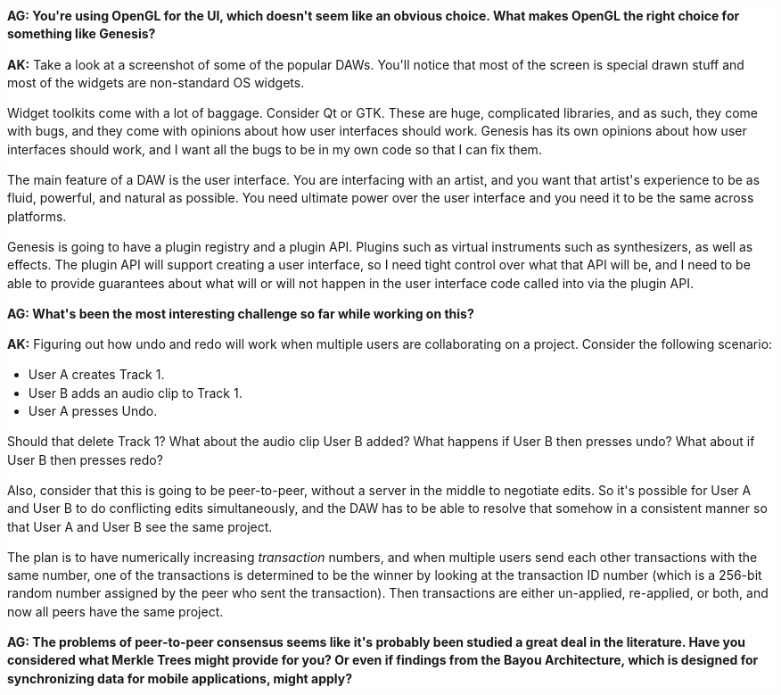 **AG: You're using OpenGL for the UI, which doesn't seem like an obvious
choice. What makes OpenGL the right choice for something like Genesis?**

**AK:** Take a look at a screenshot of some of the popular
DAWs. You'll notice that most of the screen is special drawn stuff and
most of the widgets are non-standard OS widgets.
 
Widget toolkits come with a lot of baggage. Consider Qt or GTK. These
are huge, complicated libraries, and as such, they come with bugs, and
they come with opinions about how user interfaces should work. Genesis
has its own opinions about how user interfaces should work, and I want
all the bugs to be in my own code so that I can fix them.

The main feature of a DAW is the user interface. You are interfacing
with an artist, and you want that artist's experience to be as fluid,
powerful, and natural as possible. You need ultimate power over the
user interface and you need it to be the same across platforms.

Genesis is going to have a plugin registry and a plugin API. Plugins
such as virtual instruments such as synthesizers, as well as
effects. The plugin API will support creating a user interface, so I
need tight control over what that API will be, and I need to be able
to provide guarantees about what will or will not happen in the user
interface code called into via the plugin API.


**AG: What's been the most interesting challenge so far while working on this?** 

**AK:** Figuring out how undo and redo will work when multiple users
are collaborating on a project. Consider the following scenario:

* User A creates Track 1.
* User B adds an audio clip to Track 1.
* User A presses Undo.

Should that delete Track 1? What about the audio clip User B added?
What happens if User B then presses undo? What about if User B then
presses redo?

Also, consider that this is going to be peer-to-peer, without a server
in the middle to negotiate edits. So it's possible for User A and User
B to do conflicting edits simultaneously, and the DAW has to be able
to resolve that somehow in a consistent manner so that User A and User
B see the same project.

The plan is to have numerically increasing *transaction* numbers, and
when multiple users send each other transactions with the same number,
one of the transactions is determined to be the winner by looking at
the transaction ID number (which is a 256-bit random number assigned
by the peer who sent the transaction). Then transactions are either
un-applied, re-applied, or both, and now all peers have the same
project.

**AG: The problems of peer-to-peer consensus seems like it's probably
been studied a great deal in the literature. Have you considered what
Merkle Trees might provide for you? Or even if findings from the Bayou
Architecture, which is designed for synchronizing data for mobile
applications, might apply?**
